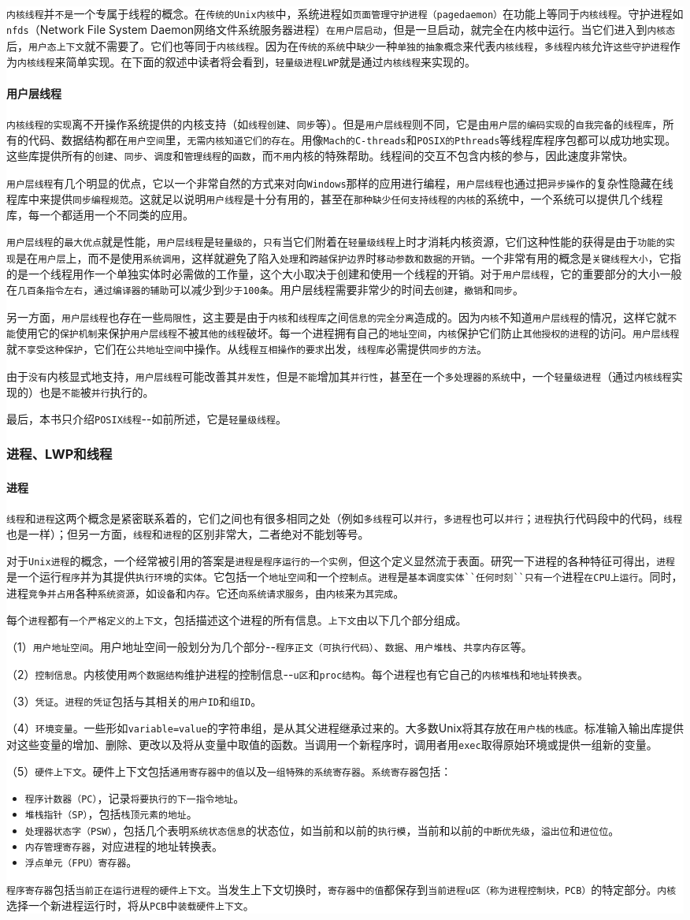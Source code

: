 `内核线程`并`不是`一个专属于线程的概念。在`传统的Unix内核`中，系统进程如`页面管理守护进程（pagedaemon）`在功能上等同于`内核线程`。守护进程如`nfds`（Network File System Daemon网络文件系统服务器进程）`在用户层启动`，但是一旦启动，就完全在内核中运行。当它们进入到`内核态`后，`用户态上下文`就不需要了。它们也等同于`内核线程`。因为在`传统的系统`中`缺少`一种`单独的抽象概念`来代表`内核线程`，`多线程内核`允许`这些守护进程`作为`内核线程`来简单实现。在下面的叙述中读者将会看到，`轻量级进程LWP`就是通过`内核线程`来实现的。


#### 用户层线程

`内核线程的实现`离不开操作系统提供的内核支持（如`线程创建`、`同步`等）。但是`用户层线程`则不同，它是由`用户层的编码实现`的`自我完备`的`线程库`，所有的代码、数据结构都在`用户空间`里，`无需内核知道它们的存在`。用像`Mach的C-threads`和`POSIX的Pthreads`等线程库程序包都可以成功地实现。这些库提供所有的`创建`、`同步`、`调度`和`管理线程`的`函数`，而`不用`内核的特殊帮助。线程间的交互不包含内核的参与，因此速度非常快。

`用户层线程`有几个明显的优点，它以一个非常自然的方式来对向`Windows`那样的应用进行编程，`用户层线程`也通过把`异步操作`的复杂性隐藏在线程库中来提供`同步编程规范`。这就足以说明`用户线程`是十分有用的，甚至在`那种缺少任何支持线程的内核`的系统中，一个系统可以提供几个线程库，每一个都适用一个不同类的应用。

`用户层线程`的`最大优点`就是性能，`用户层线程`是`轻量级的`，`只有`当它们附着在`轻量级线程`上时才消耗内核资源，它们这种性能的获得是由于`功能的实现`是在`用户层`上，而不是使用`系统调用`，这样就避免了陷入`处理`和`跨越保护边界`时`移动参数和数据的开销`。一个非常有用的概念是`关键线程大小`，它指的是一个线程用作一个单独实体时必需做的工作量，这个大小取决于创建和使用一个线程的开销。对于`用户层线程`，它的重要部分的大小一般在`几百条指令左右`，`通过编译器的辅助`可以减少到`少于100条`。用户层线程需要非常少的时间去`创建`，`撤销`和`同步`。

另一方面，`用户层线程`也存在一些`局限性`，这主要是由于`内核`和`线程库`之间`信息的完全分离`造成的。因为`内核`不知道`用户层线程`的情况，这样它就`不能`使用它的`保护机制`来保护`用户层线程`不被`其他的线程`破坏。每一个进程拥有自己的`地址空间`，`内核`保护它们防止`其他授权的进程`的访问。`用户层线程`就`不享受这种保护`，它们在`公共地址空间`中操作。从线`程互相操作的要求`出发，`线程库`必需提供`同步的方法`。

由于`没有`内核显式地支持，`用户层线程`可能改善其`并发性`，但是`不能`增加其`并行性`，甚至在一个`多处理器的系统`中，一个`轻量级进程`（通过`内核线程`实现的）也是`不能`被`并行`执行的。

最后，本书只介绍`POSIX线程`--如前所述，它是`轻量级线程`。


### 进程、LWP和线程


#### 进程

`线程`和`进程`这两个概念是紧密联系着的，它们之间也有很多相同之处（例如`多线程`可以`并行`，`多进程`也可以`并行`；`进程`执行代码段中的代码，`线程`也是一样）；但另一方面，`线程`和`进程`的区别非常大，二者绝对不能划等号。

对于`Unix进程`的概念，一个经常被引用的答案是`进程是程序运行的一个实例`，但这个定义显然流于表面。研究一下进程的各种特征可得出，`进程`是一个运行`程序`并为其提供`执行环境`的`实体`。它包括一个`地址空间`和一个`控制点`。`进程`是`基本调度实体``任何时刻``只有一个`进程`在CPU上运行`。同时，进程`竞争并占用`各种`系统资源`，如`设备`和`内存`。它还`向系统请求服务`，由`内核`来`为其完成`。

每个`进程`都有`一个严格定义的上下文`，包括描述这个进程的所有信息。`上下文`由以下几个部分组成。

（1）`用户地址空间`。用户地址空间一般划分为几个部分--`程序正文（可执行代码）`、`数据`、`用户堆栈`、`共享内存区`等。

（2）`控制信息`。内核使用`两个数据结构`维护进程的控制信息--`u区`和`proc结构`。每个进程也有它自己的`内核堆栈`和`地址转换表`。

（3）`凭证`。`进程的凭证`包括与其相关的`用户ID`和`组ID`。

（4）`环境变量`。一些形如`variable=value`的字符串组，是从其父进程继承过来的。大多数Unix将其存放在`用户栈的栈底`。标准输入输出库提供对这些变量的增加、删除、更改以及将从变量中取值的函数。当调用一个新程序时，调用者用`exec`取得原始环境或提供一组新的变量。

（5）`硬件上下文`。硬件上下文包括`通用寄存器中的值`以及`一组特殊的系统寄存器`。`系统寄存器`包括：
- `程序计数器（PC）`，记录`将要执行的下一指令地址`。
- `堆栈指针（SP）`，包括`栈顶元素的地址`。
- `处理器状态字（PSW）`，包括几个表明`系统状态信息`的状态位，如当前和以前的`执行模`，当前和以前的`中断优先级`，`溢出位`和`进位位`。
- `内存管理寄存器`，对应进程的地址转换表。
- `浮点单元（FPU）寄存器`。

`程序寄存器`包括`当前正在运行进程的硬件上下文`。当发生上下文切换时，`寄存器中的值`都保存到`当前进程u区（称为进程控制块，PCB）`的特定部分。`内核`选择一个新进程运行时，将从`PCB`中`装载硬件上下文`。
